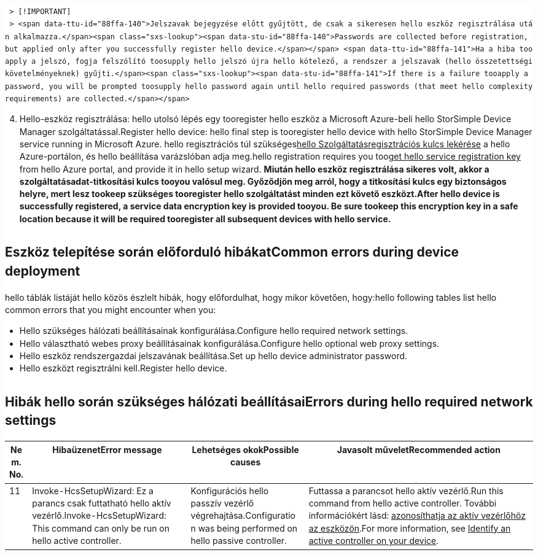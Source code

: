      > [!IMPORTANT]
     > <span data-ttu-id="88ffa-140">Jelszavak bejegyzése előtt gyűjtött, de csak a sikeresen hello eszköz regisztrálása után alkalmazza.</span><span class="sxs-lookup"><span data-stu-id="88ffa-140">Passwords are collected before registration, but applied only after you successfully register hello device.</span></span> <span data-ttu-id="88ffa-141">Ha a hiba tooapply a jelszó, fogja felszólító toosupply hello jelszó újra hello kötelező, a rendszer a jelszavak (hello összetettségi követelményeknek) gyűjti.</span><span class="sxs-lookup"><span data-stu-id="88ffa-141">If there is a failure tooapply a password, you will be prompted toosupply hello password again until hello required passwords (that meet hello complexity requirements) are collected.</span></span>
     
4. <span data-ttu-id="88ffa-142">Hello-eszköz regisztrálása: hello utolsó lépés egy tooregister hello eszköz a Microsoft Azure-beli hello StorSimple Device Manager szolgáltatással.</span><span class="sxs-lookup"><span data-stu-id="88ffa-142">Register hello device: hello final step is tooregister hello device with hello StorSimple Device Manager service running in Microsoft Azure.</span></span> <span data-ttu-id="88ffa-143">hello regisztrációs túl szükséges[hello Szolgáltatásregisztrációs kulcs lekérése](storsimple-8000-manage-service.md#get-the-service-registration-key) a hello Azure-portálon, és hello beállítása varázslóban adja meg.</span><span class="sxs-lookup"><span data-stu-id="88ffa-143">hello registration requires you too[get hello service registration key](storsimple-8000-manage-service.md#get-the-service-registration-key) from hello Azure portal, and provide it in hello setup wizard.</span></span> <span data-ttu-id="88ffa-144">**Miután hello eszköz regisztrálása sikeres volt, akkor a szolgáltatásadat-titkosítási kulcs tooyou valósul meg. Győződjön meg arról, hogy a titkosítási kulcs egy biztonságos helyre, mert lesz tookeep szükséges tooregister hello szolgáltatást minden ezt követő eszközt.**</span><span class="sxs-lookup"><span data-stu-id="88ffa-144">**After hello device is successfully registered, a service data encryption key is provided tooyou. Be sure tookeep this encryption key in a safe location because it will be required tooregister all subsequent devices with hello service.**</span></span>

## <a name="common-errors-during-device-deployment"></a><span data-ttu-id="88ffa-145">Eszköz telepítése során előforduló hibákat</span><span class="sxs-lookup"><span data-stu-id="88ffa-145">Common errors during device deployment</span></span>
<span data-ttu-id="88ffa-146">hello táblák listáját hello közös észlelt hibák, hogy előfordulhat, hogy mikor követően, hogy:</span><span class="sxs-lookup"><span data-stu-id="88ffa-146">hello following tables list hello common errors that you might encounter when you:</span></span>

* <span data-ttu-id="88ffa-147">Hello szükséges hálózati beállításainak konfigurálása.</span><span class="sxs-lookup"><span data-stu-id="88ffa-147">Configure hello required network settings.</span></span>
* <span data-ttu-id="88ffa-148">Hello választható webes proxy beállításainak konfigurálása.</span><span class="sxs-lookup"><span data-stu-id="88ffa-148">Configure hello optional web proxy settings.</span></span>
* <span data-ttu-id="88ffa-149">Hello eszköz rendszergazdai jelszavának beállítása.</span><span class="sxs-lookup"><span data-stu-id="88ffa-149">Set up hello device administrator password.</span></span>
* <span data-ttu-id="88ffa-150">Hello eszközt regisztrálni kell.</span><span class="sxs-lookup"><span data-stu-id="88ffa-150">Register hello device.</span></span>

## <a name="errors-during-hello-required-network-settings"></a><span data-ttu-id="88ffa-151">Hibák hello során szükséges hálózati beállításai</span><span class="sxs-lookup"><span data-stu-id="88ffa-151">Errors during hello required network settings</span></span>
| <span data-ttu-id="88ffa-152">Nem.</span><span class="sxs-lookup"><span data-stu-id="88ffa-152">No.</span></span> | <span data-ttu-id="88ffa-153">Hibaüzenet</span><span class="sxs-lookup"><span data-stu-id="88ffa-153">Error message</span></span> | <span data-ttu-id="88ffa-154">Lehetséges okok</span><span class="sxs-lookup"><span data-stu-id="88ffa-154">Possible causes</span></span> | <span data-ttu-id="88ffa-155">Javasolt művelet</span><span class="sxs-lookup"><span data-stu-id="88ffa-155">Recommended action</span></span> |
| --- | --- | --- | --- |
| <span data-ttu-id="88ffa-156">1</span><span class="sxs-lookup"><span data-stu-id="88ffa-156">1</span></span> |<span data-ttu-id="88ffa-157">Invoke-HcsSetupWizard: Ez a parancs csak futtatható hello aktív vezérlő.</span><span class="sxs-lookup"><span data-stu-id="88ffa-157">Invoke-HcsSetupWizard: This command can only be run on hello active controller.</span></span> |<span data-ttu-id="88ffa-158">Konfigurációs hello passzív vezérlő végrehajtása.</span><span class="sxs-lookup"><span data-stu-id="88ffa-158">Configuration was being performed on hello passive controller.</span></span> |<span data-ttu-id="88ffa-159">Futtassa a parancsot hello aktív vezérlő.</span><span class="sxs-lookup"><span data-stu-id="88ffa-159">Run this command from hello active controller.</span></span> <span data-ttu-id="88ffa-160">További információkért lásd: [azonosíthatja az aktív vezérlőhöz az eszközön](storsimple-8000-controller-replacement.md#identify-the-active-controller-on-your-device).</span><span class="sxs-lookup"><span data-stu-id="88ffa-160">For more information, see [Identify an active controller on your device](storsimple-8000-controller-replacement.md#identify-the-active-controller-on-your-device).</span></span> |